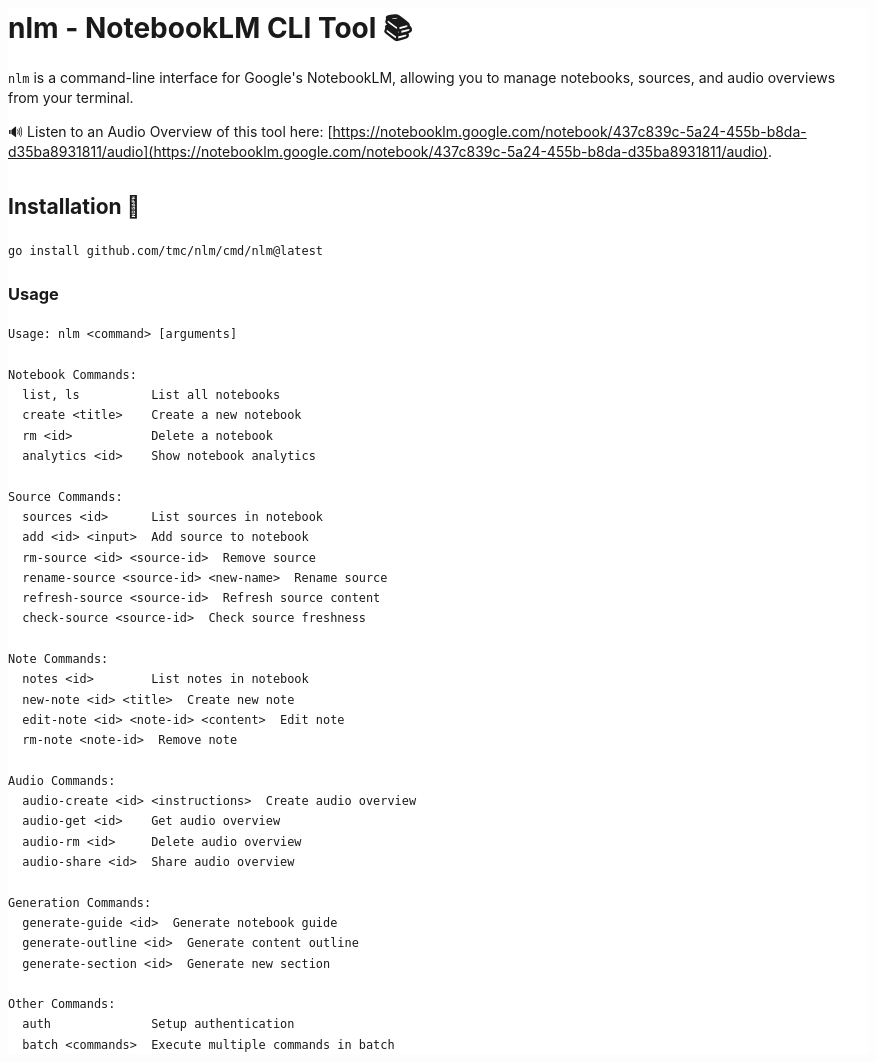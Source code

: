 # nlm - NotebookLM CLI Tool 📚

`nlm` is a command-line interface for Google's NotebookLM, allowing you to manage notebooks, sources, and audio overviews from your terminal.

🔊 Listen to an Audio Overview of this tool here: [https://notebooklm.google.com/notebook/437c839c-5a24-455b-b8da-d35ba8931811/audio](https://notebooklm.google.com/notebook/437c839c-5a24-455b-b8da-d35ba8931811/audio).

## Installation 🚀

```bash
go install github.com/tmc/nlm/cmd/nlm@latest
```

### Usage 

```shell
Usage: nlm <command> [arguments]

Notebook Commands:
  list, ls          List all notebooks
  create <title>    Create a new notebook
  rm <id>           Delete a notebook
  analytics <id>    Show notebook analytics

Source Commands:
  sources <id>      List sources in notebook
  add <id> <input>  Add source to notebook
  rm-source <id> <source-id>  Remove source
  rename-source <source-id> <new-name>  Rename source
  refresh-source <source-id>  Refresh source content
  check-source <source-id>  Check source freshness

Note Commands:
  notes <id>        List notes in notebook
  new-note <id> <title>  Create new note
  edit-note <id> <note-id> <content>  Edit note
  rm-note <note-id>  Remove note

Audio Commands:
  audio-create <id> <instructions>  Create audio overview
  audio-get <id>    Get audio overview
  audio-rm <id>     Delete audio overview
  audio-share <id>  Share audio overview

Generation Commands:
  generate-guide <id>  Generate notebook guide
  generate-outline <id>  Generate content outline
  generate-section <id>  Generate new section

Other Commands:
  auth              Setup authentication
  batch <commands>  Execute multiple commands in batch
```
